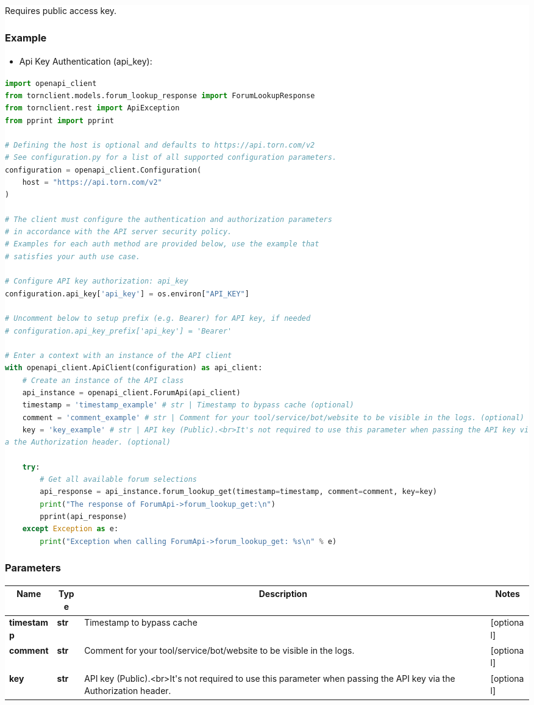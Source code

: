 Requires public access key. <br>

### Example

* Api Key Authentication (api_key):

```python
import openapi_client
from tornclient.models.forum_lookup_response import ForumLookupResponse
from tornclient.rest import ApiException
from pprint import pprint

# Defining the host is optional and defaults to https://api.torn.com/v2
# See configuration.py for a list of all supported configuration parameters.
configuration = openapi_client.Configuration(
    host = "https://api.torn.com/v2"
)

# The client must configure the authentication and authorization parameters
# in accordance with the API server security policy.
# Examples for each auth method are provided below, use the example that
# satisfies your auth use case.

# Configure API key authorization: api_key
configuration.api_key['api_key'] = os.environ["API_KEY"]

# Uncomment below to setup prefix (e.g. Bearer) for API key, if needed
# configuration.api_key_prefix['api_key'] = 'Bearer'

# Enter a context with an instance of the API client
with openapi_client.ApiClient(configuration) as api_client:
    # Create an instance of the API class
    api_instance = openapi_client.ForumApi(api_client)
    timestamp = 'timestamp_example' # str | Timestamp to bypass cache (optional)
    comment = 'comment_example' # str | Comment for your tool/service/bot/website to be visible in the logs. (optional)
    key = 'key_example' # str | API key (Public).<br>It's not required to use this parameter when passing the API key via the Authorization header. (optional)

    try:
        # Get all available forum selections
        api_response = api_instance.forum_lookup_get(timestamp=timestamp, comment=comment, key=key)
        print("The response of ForumApi->forum_lookup_get:\n")
        pprint(api_response)
    except Exception as e:
        print("Exception when calling ForumApi->forum_lookup_get: %s\n" % e)
```



### Parameters


Name | Type | Description  | Notes
------------- | ------------- | ------------- | -------------
 **timestamp** | **str**| Timestamp to bypass cache | [optional] 
 **comment** | **str**| Comment for your tool/service/bot/website to be visible in the logs. | [optional] 
 **key** | **str**| API key (Public).&lt;br&gt;It&#39;s not required to use this parameter when passing the API key via the Authorization header. | [optional] 
